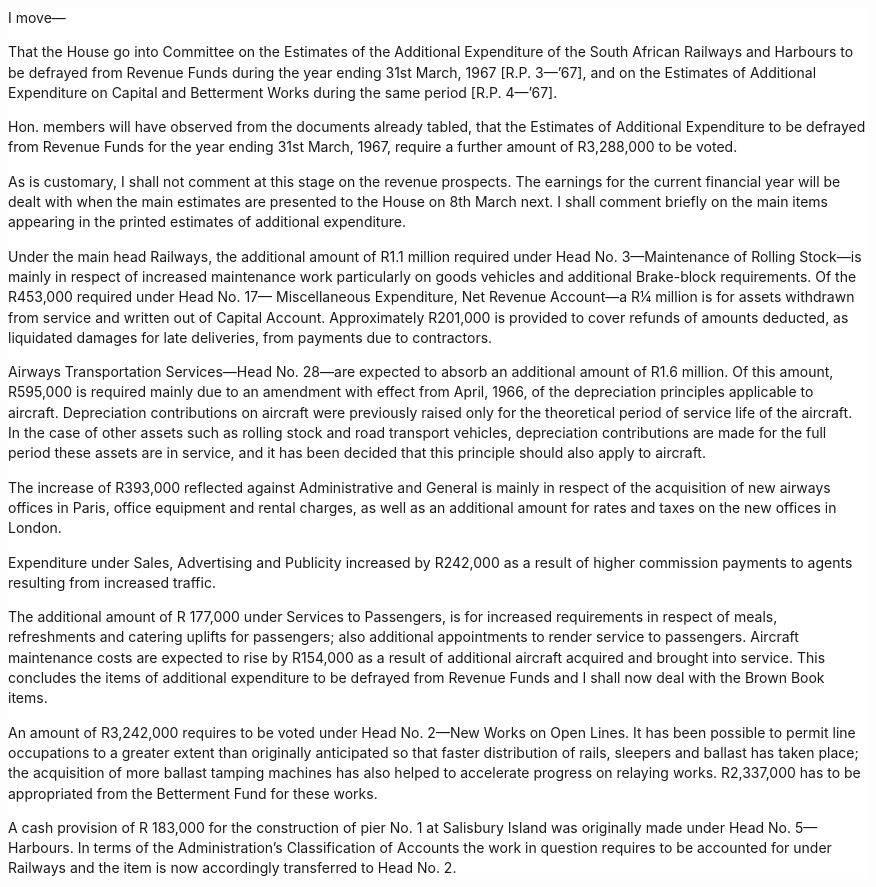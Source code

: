 <p>I move&#x2014;</p>

<block name="quote">That the House go into Committee on the Estimates of the Additional Expenditure of the South African Railways and Harbours to be defrayed from Revenue Funds during the year ending 31st March, 1967 [R.P. 3&#x2014;&#x2019;67], and on the Estimates of Additional Expenditure on Capital and Betterment Works during the same period [R.P. 4&#x2014;&#x2019;67].</block>

<p>Hon. members will have observed from the documents already tabled, that the Estimates of Additional Expenditure to be defrayed from Revenue Funds for the year ending 31st March, 1967, require a further amount of R3,288,000 to be voted.</p>

<p>As is customary, I shall not comment at this stage on the revenue prospects. The earnings for the current financial year will be dealt with when the main estimates are presented to the House on 8th March next. I shall comment briefly on the main items appearing in the printed estimates of additional expenditure.</p>

<p>Under the main head Railways, the additional amount of R1.1 million required under Head No. 3&#x2014;Maintenance of Rolling Stock&#x2014;is mainly in respect of increased maintenance work particularly on goods vehicles and additional Brake-block requirements. Of the R453,000 required under Head No. 17&#x2014; Miscellaneous Expenditure, Net Revenue Account&#x2014;a R¼ million is for assets withdrawn from service and written out of Capital Account. Approximately R201,000 is provided to cover refunds of amounts deducted, as liquidated damages for late deliveries, from payments due to contractors.</p>

<p>Airways Transportation Services&#x2014;Head No. 28&#x2014;are expected to absorb an additional amount of R1.6 million. Of this amount, R595,000 is required mainly due to an amendment with effect from April, 1966, of the depreciation principles applicable to aircraft. Depreciation contributions on aircraft were previously raised only for the theoretical period of service life of the aircraft. In the case of other assets such as rolling stock and road transport vehicles, depreciation contributions are made for the full period these assets are in service, and it has been decided that this principle should also apply to aircraft.</p>

<p>The increase of R393,000 reflected against Administrative and General is mainly in respect of the acquisition of new airways offices in Paris, office equipment and rental charges, as well as an additional amount for rates and taxes on the new offices in London.</p>

<p>Expenditure under Sales, Advertising and Publicity increased by R242,000 as a result of higher commission payments to agents resulting from increased traffic.</p>

<p>The additional amount of R 177,000 under Services to Passengers, is for increased requirements in respect of meals, refreshments and catering uplifts for passengers; also additional appointments to render service to passengers. Aircraft maintenance costs are expected to rise by R154,000 as a result of additional aircraft acquired and brought into service. This concludes the items of additional expenditure to be defrayed from Revenue Funds and I shall now deal with the Brown Book items.</p>

<p>An amount of R3,242,000 requires to be voted under Head No. 2&#x2014;New Works on Open Lines. It has been possible to permit line occupations to a greater extent than originally anticipated so that faster distribution of rails, sleepers and ballast has taken place; the acquisition of more ballast tamping machines has also helped to accelerate progress on relaying works. R2,337,000 has to be appropriated from the Betterment Fund for these works.</p>

<p>A cash provision of R 183,000 for the construction of pier No. 1 at Salisbury Island was originally made under Head No. 5&#x2014;Harbours. In terms of the Administration&#x2019;s Classification of Accounts the work in question requires to be accounted for under Railways and the item is now accordingly transferred to Head No. 2.</p>
